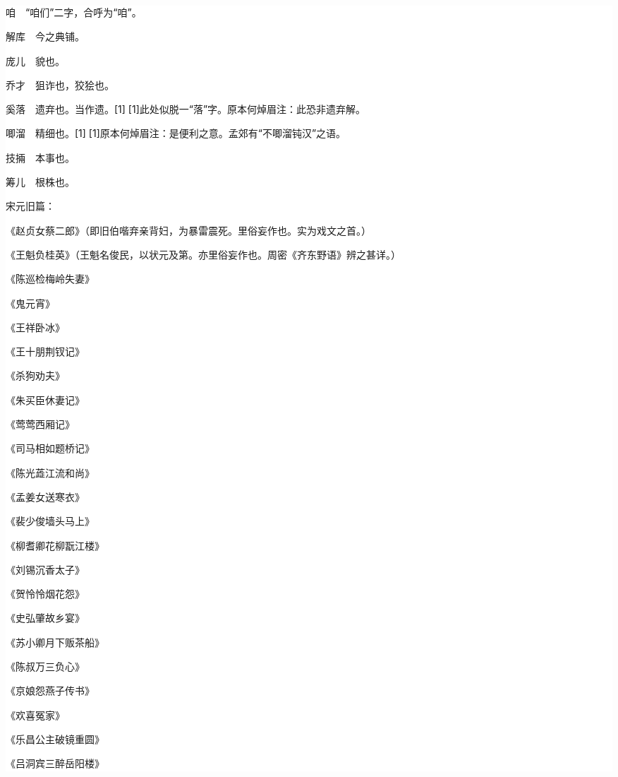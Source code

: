咱　“咱们”二字，合呼为“咱”。

解库　今之典铺。

庞儿　貌也。

乔才　狙诈也，狡狯也。

奚落　遗弃也。当作遗。[1]
[1]此处似脱一“落”字。原本何焯眉注：此恐非遗弃解。

唧溜　精细也。[1]
[1]原本何焯眉注：是便利之意。孟郊有“不唧溜钝汉”之语。

技掚　本事也。

筹儿　根株也。

宋元旧篇：

《赵贞女蔡二郎》（即旧伯喈弃亲背妇，为暴雷震死。里俗妄作也。实为戏文之首。）

《王魁负桂英》（王魁名俊民，以状元及第。亦里俗妄作也。周密《齐东野语》辨之甚详。）

《陈巡检梅岭失妻》

《鬼元宵》

《王祥卧冰》

《王十朋荆钗记》

《杀狗劝夫》

《朱买臣休妻记》

《莺莺西厢记》

《司马相如题桥记》

《陈光蕋江流和尚》

《孟姜女送寒衣》

《裴少俊墙头马上》

《柳耆卿花柳翫江楼》

《刘锡沉香太子》

《贺怜怜烟花怨》

《史弘肇故乡宴》

《苏小卿月下贩茶船》

《陈叔万三负心》

《京娘怨燕子传书》

《欢喜冤家》

《乐昌公主破镜重圆》

《吕洞宾三醉岳阳楼》
